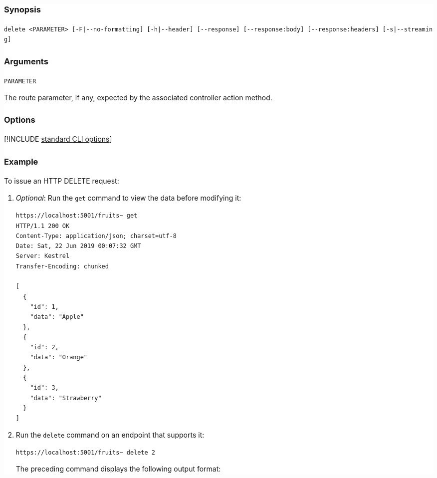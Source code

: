 ### Synopsis

```console
delete <PARAMETER> [-F|--no-formatting] [-h|--header] [--response] [--response:body] [--response:headers] [-s|--streaming]
```

### Arguments

`PARAMETER`

The route parameter, if any, expected by the associated controller action method.

### Options

[!INCLUDE [standard CLI options](~/includes/http-repl/standard-options.md)]

### Example

To issue an HTTP DELETE request:

1. *Optional*: Run the `get` command to view the data before modifying it:

    ```console
    https://localhost:5001/fruits~ get
    HTTP/1.1 200 OK
    Content-Type: application/json; charset=utf-8
    Date: Sat, 22 Jun 2019 00:07:32 GMT
    Server: Kestrel
    Transfer-Encoding: chunked

    [
      {
        "id": 1,
        "data": "Apple"
      },
      {
        "id": 2,
        "data": "Orange"
      },
      {
        "id": 3,
        "data": "Strawberry"
      }
    ]
    ```

1. Run the `delete` command on an endpoint that supports it:

    ```console
    https://localhost:5001/fruits~ delete 2
    ```

    The preceding command displays the following output format:
